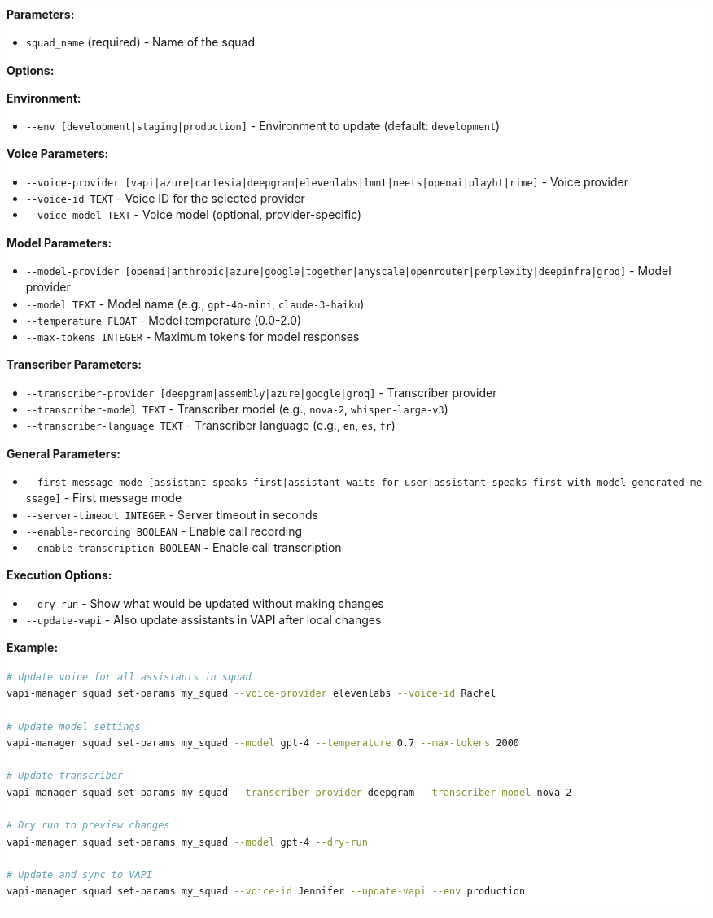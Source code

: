 **Parameters:**
- `squad_name` (required) - Name of the squad

**Options:**

**Environment:**
- `--env [development|staging|production]` - Environment to update (default: `development`)

**Voice Parameters:**
- `--voice-provider [vapi|azure|cartesia|deepgram|elevenlabs|lmnt|neets|openai|playht|rime]` - Voice provider
- `--voice-id TEXT` - Voice ID for the selected provider
- `--voice-model TEXT` - Voice model (optional, provider-specific)

**Model Parameters:**
- `--model-provider [openai|anthropic|azure|google|together|anyscale|openrouter|perplexity|deepinfra|groq]` - Model provider
- `--model TEXT` - Model name (e.g., `gpt-4o-mini`, `claude-3-haiku`)
- `--temperature FLOAT` - Model temperature (0.0-2.0)
- `--max-tokens INTEGER` - Maximum tokens for model responses

**Transcriber Parameters:**
- `--transcriber-provider [deepgram|assembly|azure|google|groq]` - Transcriber provider
- `--transcriber-model TEXT` - Transcriber model (e.g., `nova-2`, `whisper-large-v3`)
- `--transcriber-language TEXT` - Transcriber language (e.g., `en`, `es`, `fr`)

**General Parameters:**
- `--first-message-mode [assistant-speaks-first|assistant-waits-for-user|assistant-speaks-first-with-model-generated-message]` - First message mode
- `--server-timeout INTEGER` - Server timeout in seconds
- `--enable-recording BOOLEAN` - Enable call recording
- `--enable-transcription BOOLEAN` - Enable call transcription

**Execution Options:**
- `--dry-run` - Show what would be updated without making changes
- `--update-vapi` - Also update assistants in VAPI after local changes

**Example:**
```bash
# Update voice for all assistants in squad
vapi-manager squad set-params my_squad --voice-provider elevenlabs --voice-id Rachel

# Update model settings
vapi-manager squad set-params my_squad --model gpt-4 --temperature 0.7 --max-tokens 2000

# Update transcriber
vapi-manager squad set-params my_squad --transcriber-provider deepgram --transcriber-model nova-2

# Dry run to preview changes
vapi-manager squad set-params my_squad --model gpt-4 --dry-run

# Update and sync to VAPI
vapi-manager squad set-params my_squad --voice-id Jennifer --update-vapi --env production
```

---
